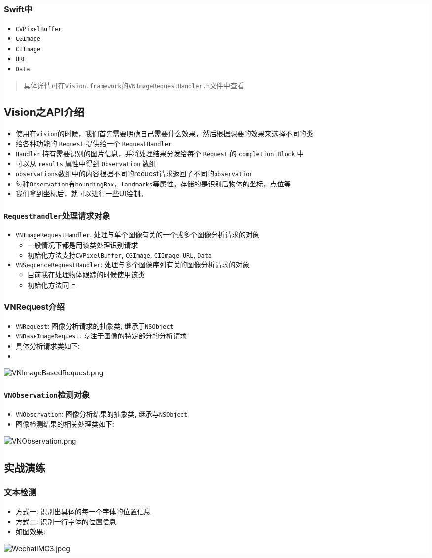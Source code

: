 ### Swift中
- `CVPixelBuffer`
- `CGImage`
- `CIImage`
- `URL`
- `Data`

> 具体详情可在`Vision.framework`的`VNImageRequestHandler.h`文件中查看

## Vision之API介绍
- 使用在`vision`的时候，我们首先需要明确自己需要什么效果，然后根据想要的效果来选择不同的类
- 给各种功能的 `Request` 提供给一个 `RequestHandler`
- `Handler` 持有需要识别的图片信息，并将处理结果分发给每个 `Request` 的 `completion Block` 中
- 可以从 `results` 属性中得到 `Observation` 数组
- `observations`数组中的内容根据不同的request请求返回了不同的`observation`
- 每种`Observation`有`boundingBox`，`landmarks`等属性，存储的是识别后物体的坐标，点位等
- 我们拿到坐标后，就可以进行一些UI绘制。

### `RequestHandler`处理请求对象
- `VNImageRequestHandler`: 处理与单个图像有关的一个或多个图像分析请求的对象
  - 一般情况下都是用该类处理识别请求
  - 初始化方法支持`CVPixelBuffer`, `CGImage`, `CIImage`, `URL`, `Data`
- `VNSequenceRequestHandler`: 处理与多个图像序列有关的图像分析请求的对象
  - 目前我在处理物体跟踪的时候使用该类
  - 初始化方法同上
  
### VNRequest介绍
- `VNRequest`: 图像分析请求的抽象类, 继承于`NSObject`
- `VNBaseImageRequest`: 专注于图像的特定部分的分析请求
- 具体分析请求类如下: 
- 
![VNImageBasedRequest.png](http://upload-images.jianshu.io/upload_images/4122543-b58783bec9d07551.png?imageMogr2/auto-orient/strip%7CimageView2/2/w/1240)

### `VNObservation`检测对象
- `VNObservation`: 图像分析结果的抽象类, 继承与`NSObject`
- 图像检测结果的相关处理类如下:


![VNObservation.png](http://upload-images.jianshu.io/upload_images/4122543-c0b83aa723e149ab.png?imageMogr2/auto-orient/strip%7CimageView2/2/w/1240)


## 实战演练
### 文本检测
- 方式一: 识别出具体的每一个字体的位置信息
- 方式二: 识别一行字体的位置信息
- 如图效果:


![WechatIMG3.jpeg](http://upload-images.jianshu.io/upload_images/4122543-0c09426c80013322.jpeg?imageMogr2/auto-orient/strip%7CimageView2/2/w/200) 
